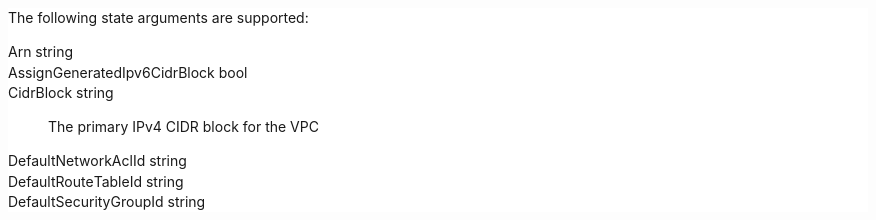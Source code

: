 </pulumi-choosable>
</div>

The following state arguments are supported:


<div>
<pulumi-choosable type="language" values="csharp">
<dl class="resources-properties"><dt class="property-optional"
            title="Optional">
        <span id="state_arn_csharp">
<a data-swiftype-name="resource-property" data-swiftype-type="text" href="#state_arn_csharp" style="color: inherit; text-decoration: inherit;">Arn</a>
</span>
        <span class="property-indicator"></span>
        <span class="property-type">string</span>
    </dt>
    <dd></dd><dt class="property-optional"
            title="Optional">
        <span id="state_assigngeneratedipv6cidrblock_csharp">
<a data-swiftype-name="resource-property" data-swiftype-type="text" href="#state_assigngeneratedipv6cidrblock_csharp" style="color: inherit; text-decoration: inherit;">Assign<wbr>Generated<wbr>Ipv6Cidr<wbr>Block</a>
</span>
        <span class="property-indicator"></span>
        <span class="property-type">bool</span>
    </dt>
    <dd></dd><dt class="property-optional"
            title="Optional">
        <span id="state_cidrblock_csharp">
<a data-swiftype-name="resource-property" data-swiftype-type="text" href="#state_cidrblock_csharp" style="color: inherit; text-decoration: inherit;">Cidr<wbr>Block</a>
</span>
        <span class="property-indicator"></span>
        <span class="property-type">string</span>
    </dt>
    <dd><p>The primary IPv4 CIDR block for the VPC</p>
</dd><dt class="property-optional"
            title="Optional">
        <span id="state_defaultnetworkaclid_csharp">
<a data-swiftype-name="resource-property" data-swiftype-type="text" href="#state_defaultnetworkaclid_csharp" style="color: inherit; text-decoration: inherit;">Default<wbr>Network<wbr>Acl<wbr>Id</a>
</span>
        <span class="property-indicator"></span>
        <span class="property-type">string</span>
    </dt>
    <dd></dd><dt class="property-optional"
            title="Optional">
        <span id="state_defaultroutetableid_csharp">
<a data-swiftype-name="resource-property" data-swiftype-type="text" href="#state_defaultroutetableid_csharp" style="color: inherit; text-decoration: inherit;">Default<wbr>Route<wbr>Table<wbr>Id</a>
</span>
        <span class="property-indicator"></span>
        <span class="property-type">string</span>
    </dt>
    <dd></dd><dt class="property-optional"
            title="Optional">
        <span id="state_defaultsecuritygroupid_csharp">
<a data-swiftype-name="resource-property" data-swiftype-type="text" href="#state_defaultsecuritygroupid_csharp" style="color: inherit; text-decoration: inherit;">Default<wbr>Security<wbr>Group<wbr>Id</a>
</span>
        <span class="property-indicator"></span>
        <span class="property-type">string</span>
    </dt>